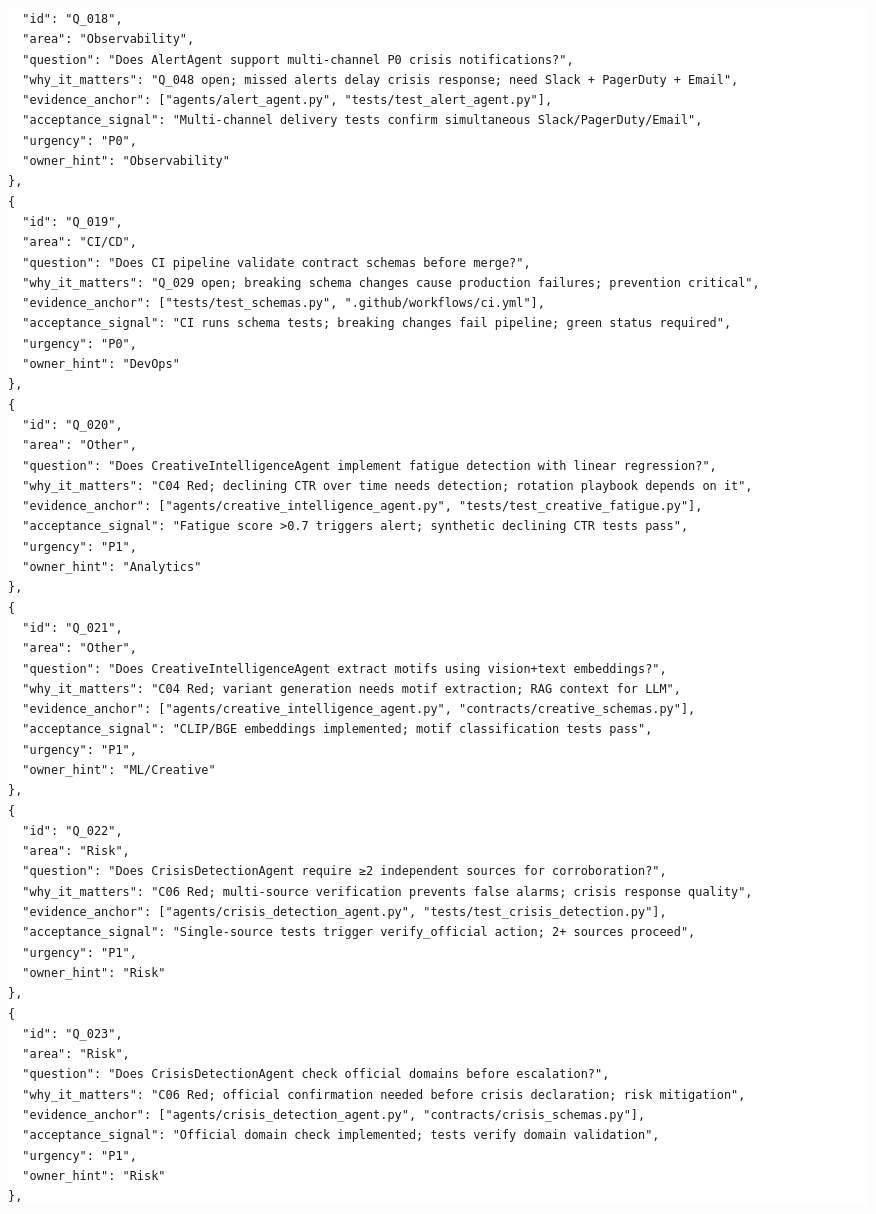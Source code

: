       "id": "Q_018",
      "area": "Observability",
      "question": "Does AlertAgent support multi-channel P0 crisis notifications?",
      "why_it_matters": "Q_048 open; missed alerts delay crisis response; need Slack + PagerDuty + Email",
      "evidence_anchor": ["agents/alert_agent.py", "tests/test_alert_agent.py"],
      "acceptance_signal": "Multi-channel delivery tests confirm simultaneous Slack/PagerDuty/Email",
      "urgency": "P0",
      "owner_hint": "Observability"
    },
    {
      "id": "Q_019",
      "area": "CI/CD",
      "question": "Does CI pipeline validate contract schemas before merge?",
      "why_it_matters": "Q_029 open; breaking schema changes cause production failures; prevention critical",
      "evidence_anchor": ["tests/test_schemas.py", ".github/workflows/ci.yml"],
      "acceptance_signal": "CI runs schema tests; breaking changes fail pipeline; green status required",
      "urgency": "P0",
      "owner_hint": "DevOps"
    },
    {
      "id": "Q_020",
      "area": "Other",
      "question": "Does CreativeIntelligenceAgent implement fatigue detection with linear regression?",
      "why_it_matters": "C04 Red; declining CTR over time needs detection; rotation playbook depends on it",
      "evidence_anchor": ["agents/creative_intelligence_agent.py", "tests/test_creative_fatigue.py"],
      "acceptance_signal": "Fatigue score >0.7 triggers alert; synthetic declining CTR tests pass",
      "urgency": "P1",
      "owner_hint": "Analytics"
    },
    {
      "id": "Q_021",
      "area": "Other",
      "question": "Does CreativeIntelligenceAgent extract motifs using vision+text embeddings?",
      "why_it_matters": "C04 Red; variant generation needs motif extraction; RAG context for LLM",
      "evidence_anchor": ["agents/creative_intelligence_agent.py", "contracts/creative_schemas.py"],
      "acceptance_signal": "CLIP/BGE embeddings implemented; motif classification tests pass",
      "urgency": "P1",
      "owner_hint": "ML/Creative"
    },
    {
      "id": "Q_022",
      "area": "Risk",
      "question": "Does CrisisDetectionAgent require ≥2 independent sources for corroboration?",
      "why_it_matters": "C06 Red; multi-source verification prevents false alarms; crisis response quality",
      "evidence_anchor": ["agents/crisis_detection_agent.py", "tests/test_crisis_detection.py"],
      "acceptance_signal": "Single-source tests trigger verify_official action; 2+ sources proceed",
      "urgency": "P1",
      "owner_hint": "Risk"
    },
    {
      "id": "Q_023",
      "area": "Risk",
      "question": "Does CrisisDetectionAgent check official domains before escalation?",
      "why_it_matters": "C06 Red; official confirmation needed before crisis declaration; risk mitigation",
      "evidence_anchor": ["agents/crisis_detection_agent.py", "contracts/crisis_schemas.py"],
      "acceptance_signal": "Official domain check implemented; tests verify domain validation",
      "urgency": "P1",
      "owner_hint": "Risk"
    },